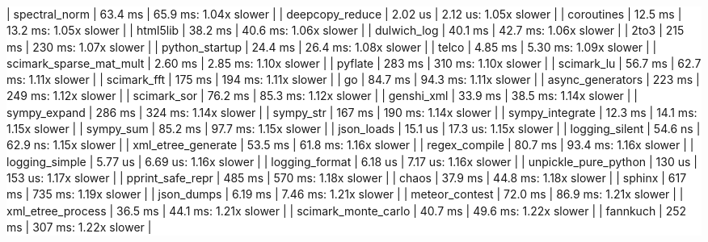 | spectral_norm              | 63.4 ms                                                     | 65.9 ms: 1.04x slower                                                       |
| deepcopy_reduce            | 2.02 us                                                     | 2.12 us: 1.05x slower                                                       |
| coroutines                 | 12.5 ms                                                     | 13.2 ms: 1.05x slower                                                       |
| html5lib                   | 38.2 ms                                                     | 40.6 ms: 1.06x slower                                                       |
| dulwich_log                | 40.1 ms                                                     | 42.7 ms: 1.06x slower                                                       |
| 2to3                       | 215 ms                                                      | 230 ms: 1.07x slower                                                        |
| python_startup             | 24.4 ms                                                     | 26.4 ms: 1.08x slower                                                       |
| telco                      | 4.85 ms                                                     | 5.30 ms: 1.09x slower                                                       |
| scimark_sparse_mat_mult    | 2.60 ms                                                     | 2.85 ms: 1.10x slower                                                       |
| pyflate                    | 283 ms                                                      | 310 ms: 1.10x slower                                                        |
| scimark_lu                 | 56.7 ms                                                     | 62.7 ms: 1.11x slower                                                       |
| scimark_fft                | 175 ms                                                      | 194 ms: 1.11x slower                                                        |
| go                         | 84.7 ms                                                     | 94.3 ms: 1.11x slower                                                       |
| async_generators           | 223 ms                                                      | 249 ms: 1.12x slower                                                        |
| scimark_sor                | 76.2 ms                                                     | 85.3 ms: 1.12x slower                                                       |
| genshi_xml                 | 33.9 ms                                                     | 38.5 ms: 1.14x slower                                                       |
| sympy_expand               | 286 ms                                                      | 324 ms: 1.14x slower                                                        |
| sympy_str                  | 167 ms                                                      | 190 ms: 1.14x slower                                                        |
| sympy_integrate            | 12.3 ms                                                     | 14.1 ms: 1.15x slower                                                       |
| sympy_sum                  | 85.2 ms                                                     | 97.7 ms: 1.15x slower                                                       |
| json_loads                 | 15.1 us                                                     | 17.3 us: 1.15x slower                                                       |
| logging_silent             | 54.6 ns                                                     | 62.9 ns: 1.15x slower                                                       |
| xml_etree_generate         | 53.5 ms                                                     | 61.8 ms: 1.16x slower                                                       |
| regex_compile              | 80.7 ms                                                     | 93.4 ms: 1.16x slower                                                       |
| logging_simple             | 5.77 us                                                     | 6.69 us: 1.16x slower                                                       |
| logging_format             | 6.18 us                                                     | 7.17 us: 1.16x slower                                                       |
| unpickle_pure_python       | 130 us                                                      | 153 us: 1.17x slower                                                        |
| pprint_safe_repr           | 485 ms                                                      | 570 ms: 1.18x slower                                                        |
| chaos                      | 37.9 ms                                                     | 44.8 ms: 1.18x slower                                                       |
| sphinx                     | 617 ms                                                      | 735 ms: 1.19x slower                                                        |
| json_dumps                 | 6.19 ms                                                     | 7.46 ms: 1.21x slower                                                       |
| meteor_contest             | 72.0 ms                                                     | 86.9 ms: 1.21x slower                                                       |
| xml_etree_process          | 36.5 ms                                                     | 44.1 ms: 1.21x slower                                                       |
| scimark_monte_carlo        | 40.7 ms                                                     | 49.6 ms: 1.22x slower                                                       |
| fannkuch                   | 252 ms                                                      | 307 ms: 1.22x slower                                                        |